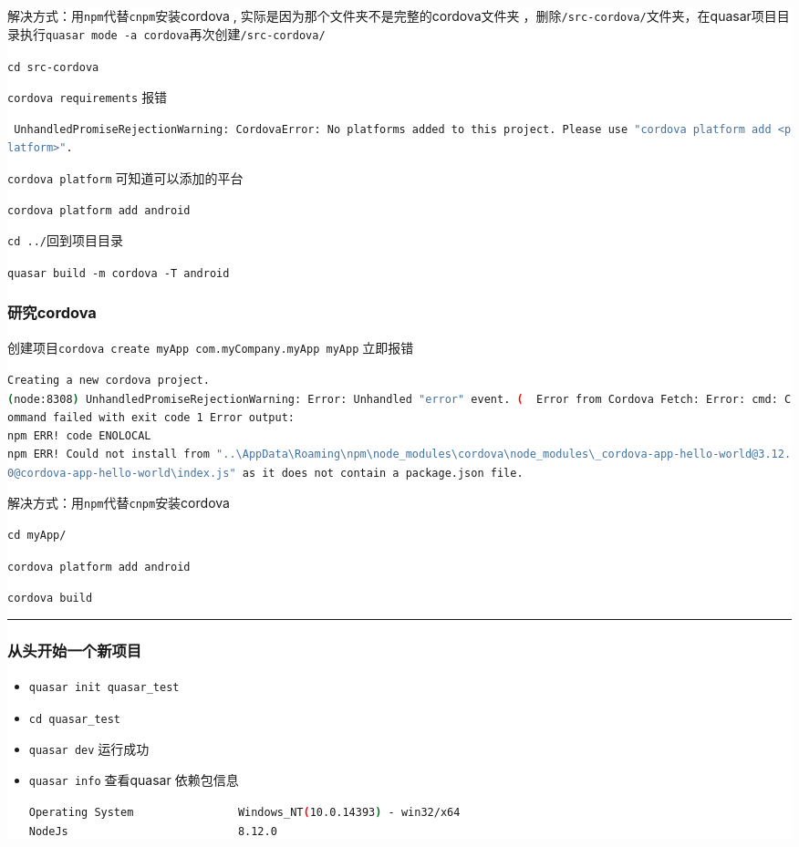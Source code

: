 
解决方式：用`npm`代替`cnpm`安装cordova , 实际是因为那个文件夹不是完整的cordova文件夹 ，删除`/src-cordova/`文件夹，在quasar项目目录执行`quasar mode -a cordova`再次创建`/src-cordova/`



`cd src-cordova`

`cordova requirements` 报错

``` bash
 UnhandledPromiseRejectionWarning: CordovaError: No platforms added to this project. Please use "cordova platform add <platform>".
```

`cordova platform` 可知道可以添加的平台

`cordova platform add android`

`cd ../`回到项目目录

`quasar build -m cordova -T android`


### 研究cordova

创建项目`cordova create myApp com.myCompany.myApp myApp` 立即报错

``` bash
Creating a new cordova project.
(node:8308) UnhandledPromiseRejectionWarning: Error: Unhandled "error" event. (  Error from Cordova Fetch: Error: cmd: Command failed with exit code 1 Error output:
npm ERR! code ENOLOCAL
npm ERR! Could not install from "..\AppData\Roaming\npm\node_modules\cordova\node_modules\_cordova-app-hello-world@3.12.0@cordova-app-hello-world\index.js" as it does not contain a package.json file.

```

解决方式：用`npm`代替`cnpm`安装cordova


`cd myApp/`

`cordova platform add android`

`cordova build`

------------------------------

### 从头开始一个新项目

* `quasar init quasar_test`

* `cd quasar_test`

* `quasar dev` 运行成功

* `quasar info` 查看quasar 依赖包信息

    ``` bash
    Operating System                Windows_NT(10.0.14393) - win32/x64
    NodeJs                          8.12.0
